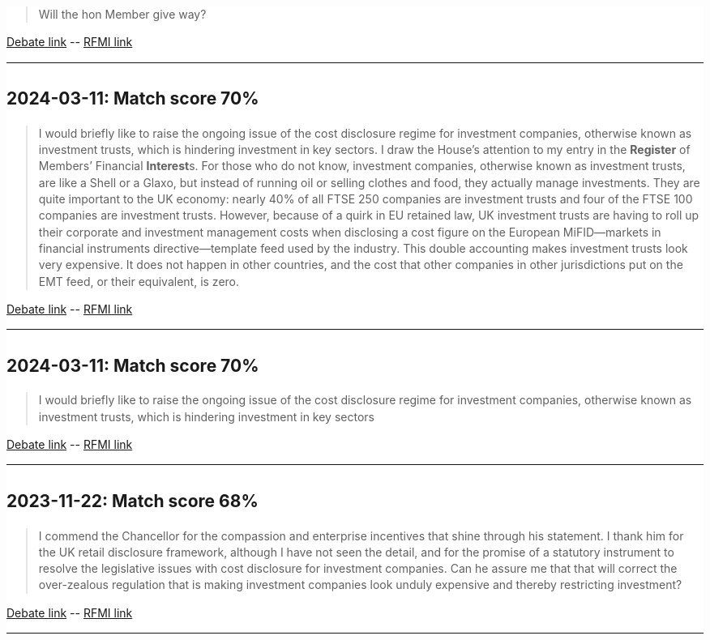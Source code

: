>Will the hon Member give way?

[Debate link](https://www.theyworkforyou.com/debates/?id=2024-03-11c.51.0)  --  [RFMI link](https://www.theyworkforyou.com/mp/10715/register)


---



## 2024-03-11: Match score 70%

>I would briefly like to raise the ongoing issue of the cost disclosure regime for investment companies, otherwise known as investment trusts, which is hindering investment in key sectors. I draw the House’s attention to my entry in the **Register** of Members’ Financial **Interest**s. For those who do not know, investment companies, otherwise known as investment trusts, are like a Shell or a Glaxo, but instead of running oil or selling clothes and food, they actually manage investments. They are quite important to the UK economy: nearly 40% of all FTSE 250 companies are investment trusts and four of the FTSE 100 companies are investment trusts. However, because of a quirk in EU retained law, UK investment trusts are having to roll up their corporate and investment management costs when disclosing a cost figure on the European MiFID—markets in financial instruments directive—template feed used by the industry. This double accounting makes investment trusts look very expensive. It does not happen in other countries, and the cost that other companies in other jurisdictions put on the EMT feed, or their equivalent, is zero.

[Debate link](https://www.theyworkforyou.com/debates/?id=2024-03-11c.71.0)  --  [RFMI link](https://www.theyworkforyou.com/mp/10715/register)


---



## 2024-03-11: Match score 70%

>I would briefly like to raise the ongoing issue of the cost disclosure regime for investment companies, otherwise known as investment trusts, which is hindering investment in key sectors

[Debate link](https://www.theyworkforyou.com/debates/?id=2024-03-11c.71.0)  --  [RFMI link](https://www.theyworkforyou.com/mp/10715/register)


---



## 2023-11-22: Match score 68%

>I commend the Chancellor for the compassion and enterprise incentives that shine through his statement. I thank him for the UK retail disclosure framework, although I have not seen the detail, and for the promise of a statutory instrument to resolve the legislative issues with cost disclosure for investment companies. Can he assure me that that will correct the over-zealous regulation that is making investment companies look unduly expensive and thereby restricting investment?

[Debate link](https://www.theyworkforyou.com/debates/?id=2023-11-22d.351.3)  --  [RFMI link](https://www.theyworkforyou.com/mp/10715/register)


---